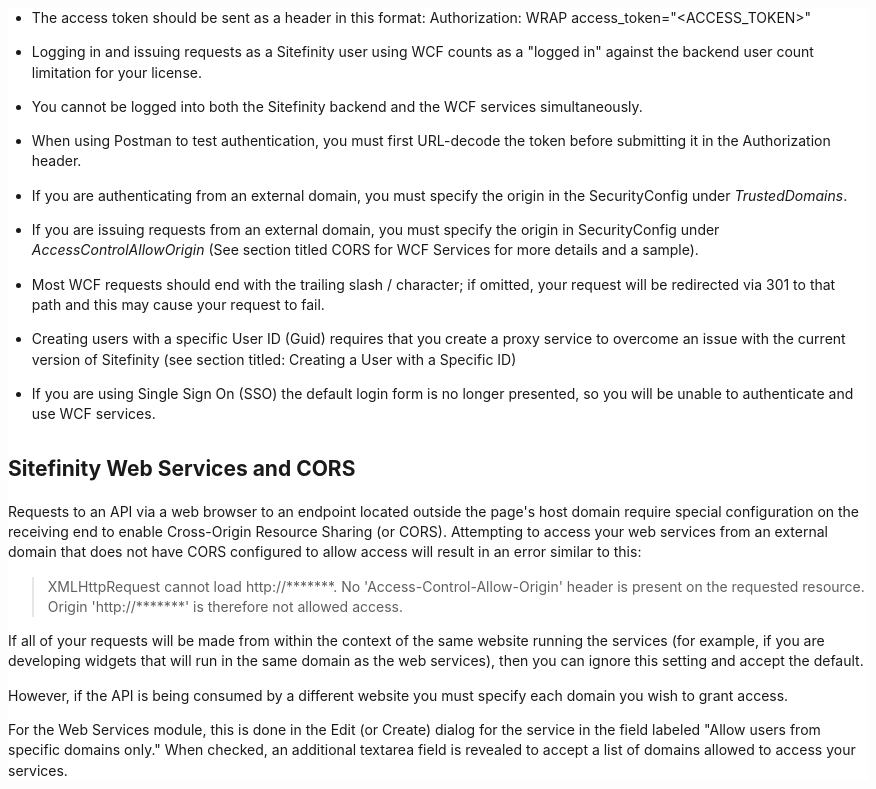 -   The access token should be sent as a header in this format:
    Authorization: WRAP access\_token="\<ACCESS\_TOKEN\>"

-   Logging in and issuing requests as a Sitefinity user using WCF
    counts as a "logged in" against the backend user count limitation
    for your license.

-   You cannot be logged into both the Sitefinity backend and the WCF
    services simultaneously.

-   When using Postman to test authentication, you must first URL-decode
    the token before submitting it in the Authorization header.

-   If you are authenticating from an external domain, you must specify
    the origin in the SecurityConfig under *TrustedDomains*.

-   If you are issuing requests from an external domain, you must
    specify the origin in SecurityConfig under
    *AccessControlAllowOrigin* (See section titled CORS for WCF Services
    for more details and a sample).

-   Most WCF requests should end with the trailing slash / character; if
    omitted, your request will be redirected via 301 to that path and
    this may cause your request to fail.

-   Creating users with a specific User ID (Guid) requires that you
    create a proxy service to overcome an issue with the current version
    of Sitefinity (see section titled: Creating a User with a Specific
    ID)

-   If you are using Single Sign On (SSO) the default login form is no
    longer presented, so you will be unable to authenticate and use WCF
    services.

Sitefinity Web Services and CORS
--------------------------------

Requests to an API via a web browser to an endpoint located outside the
page's host domain require special configuration on the receiving end to
enable Cross-Origin Resource Sharing (or CORS). Attempting to access
your web services from an external domain that does not have CORS
configured to allow access will result in an error similar to this:

> XMLHttpRequest cannot load http://\*\*\*\*\*\*\*. No
> \'Access-Control-Allow-Origin\' header is present on the requested
> resource. Origin \'http://\*\*\*\*\*\*\*\' is therefore not allowed
> access.

If all of your requests will be made from within the context of the same
website running the services (for example, if you are developing widgets
that will run in the same domain as the web services), then you can
ignore this setting and accept the default.

However, if the API is being consumed by a different website you must
specify each domain you wish to grant access.

For the Web Services module, this is done in the Edit (or Create) dialog
for the service in the field labeled "Allow users from specific domains
only." When checked, an additional textarea field is revealed to accept
a list of domains allowed to access your services.
